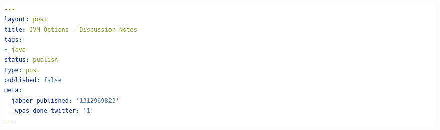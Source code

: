 ```yaml
---
layout: post
title: JVM Options – Discussion Notes
tags:
- java
status: publish
type: post
published: false
meta:
  jabber_published: '1312969823'
  _wpas_done_twitter: '1'
---
```
